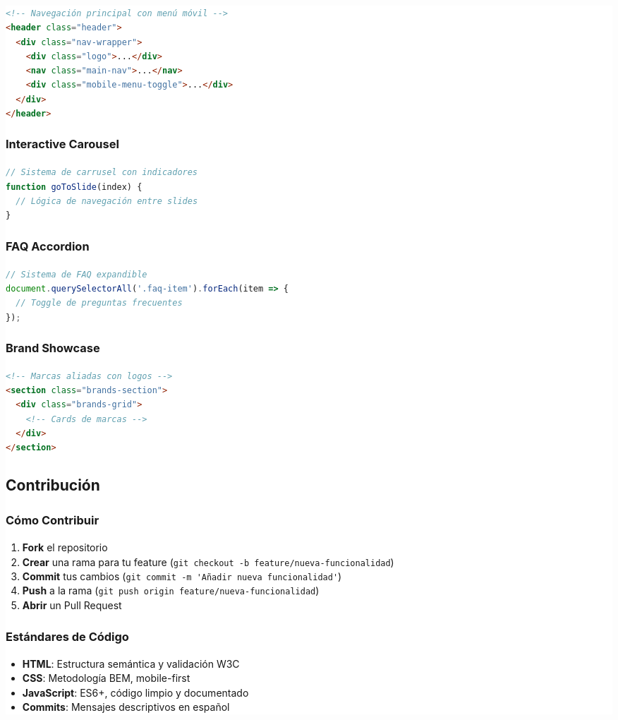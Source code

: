 ```html
<!-- Navegación principal con menú móvil -->
<header class="header">
  <div class="nav-wrapper">
    <div class="logo">...</div>
    <nav class="main-nav">...</nav>
    <div class="mobile-menu-toggle">...</div>
  </div>
</header>
```

### Interactive Carousel

```javascript
// Sistema de carrusel con indicadores
function goToSlide(index) {
  // Lógica de navegación entre slides
}
```

### FAQ Accordion

```javascript
// Sistema de FAQ expandible
document.querySelectorAll('.faq-item').forEach(item => {
  // Toggle de preguntas frecuentes
});
```

### Brand Showcase

```html
<!-- Marcas aliadas con logos -->
<section class="brands-section">
  <div class="brands-grid">
    <!-- Cards de marcas -->
  </div>
</section>
```

## Contribución

### Cómo Contribuir

1. **Fork** el repositorio
2. **Crear** una rama para tu feature (`git checkout -b feature/nueva-funcionalidad`)
3. **Commit** tus cambios (`git commit -m 'Añadir nueva funcionalidad'`)
4. **Push** a la rama (`git push origin feature/nueva-funcionalidad`)
5. **Abrir** un Pull Request

### Estándares de Código

- **HTML**: Estructura semántica y validación W3C
- **CSS**: Metodología BEM, mobile-first
- **JavaScript**: ES6+, código limpio y documentado
- **Commits**: Mensajes descriptivos en español
